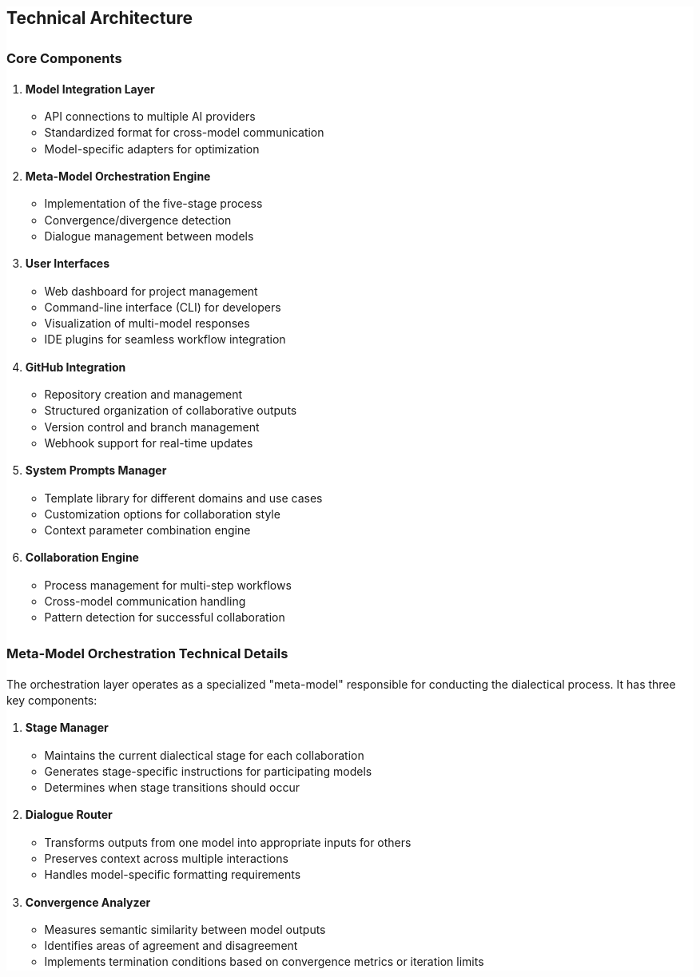 ## Technical Architecture

### Core Components

1. **Model Integration Layer**
   - API connections to multiple AI providers
   - Standardized format for cross-model communication
   - Model-specific adapters for optimization

2. **Meta-Model Orchestration Engine**
   - Implementation of the five-stage process
   - Convergence/divergence detection
   - Dialogue management between models

3. **User Interfaces**
   - Web dashboard for project management
   - Command-line interface (CLI) for developers
   - Visualization of multi-model responses
   - IDE plugins for seamless workflow integration

4. **GitHub Integration**
   - Repository creation and management
   - Structured organization of collaborative outputs
   - Version control and branch management
   - Webhook support for real-time updates

5. **System Prompts Manager**
   - Template library for different domains and use cases
   - Customization options for collaboration style
   - Context parameter combination engine

6. **Collaboration Engine**
   - Process management for multi-step workflows
   - Cross-model communication handling
   - Pattern detection for successful collaboration

### Meta-Model Orchestration Technical Details

The orchestration layer operates as a specialized "meta-model" responsible for conducting the dialectical process. It has three key components:

1. **Stage Manager**
   - Maintains the current dialectical stage for each collaboration
   - Generates stage-specific instructions for participating models
   - Determines when stage transitions should occur

2. **Dialogue Router**
   - Transforms outputs from one model into appropriate inputs for others
   - Preserves context across multiple interactions
   - Handles model-specific formatting requirements

3. **Convergence Analyzer**
   - Measures semantic similarity between model outputs
   - Identifies areas of agreement and disagreement
   - Implements termination conditions based on convergence metrics or iteration limits
